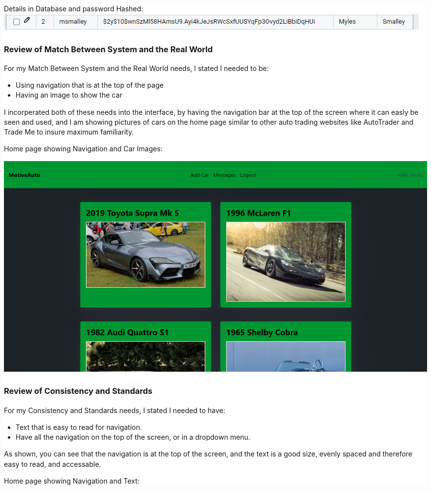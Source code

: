 Details in Database and password Hashed:
![alt text](images/hashed.png)

### Review of Match Between System and the Real World

For my Match Between System and the Real World needs, I stated I needed to be:
- Using navigation that is at the top of the page
- Having an image to show the car

I incorperated both of these needs into the interface, by having the navigation bar at the top of the screen where it can easly be seen and used, and I am showing pictures of cars on the home page similar to other auto trading websites like AutoTrader and Trade Me to insure maximum familiarity.

Home page showing Navigation and Car Images:

![](images/finalHP.png)

### Review of Consistency and Standards

For my Consistency and Standards needs, I stated I needed to have:
- Text that is easy to read for navigation.
- Have all the navigation on the top of the screen, or in a dropdown menu.

As shown, you can see that the navigation is at the top of the screen, and the text is a good size, evenly spaced and therefore easy to read, and accessable. 

Home page showing Navigation and Text:
